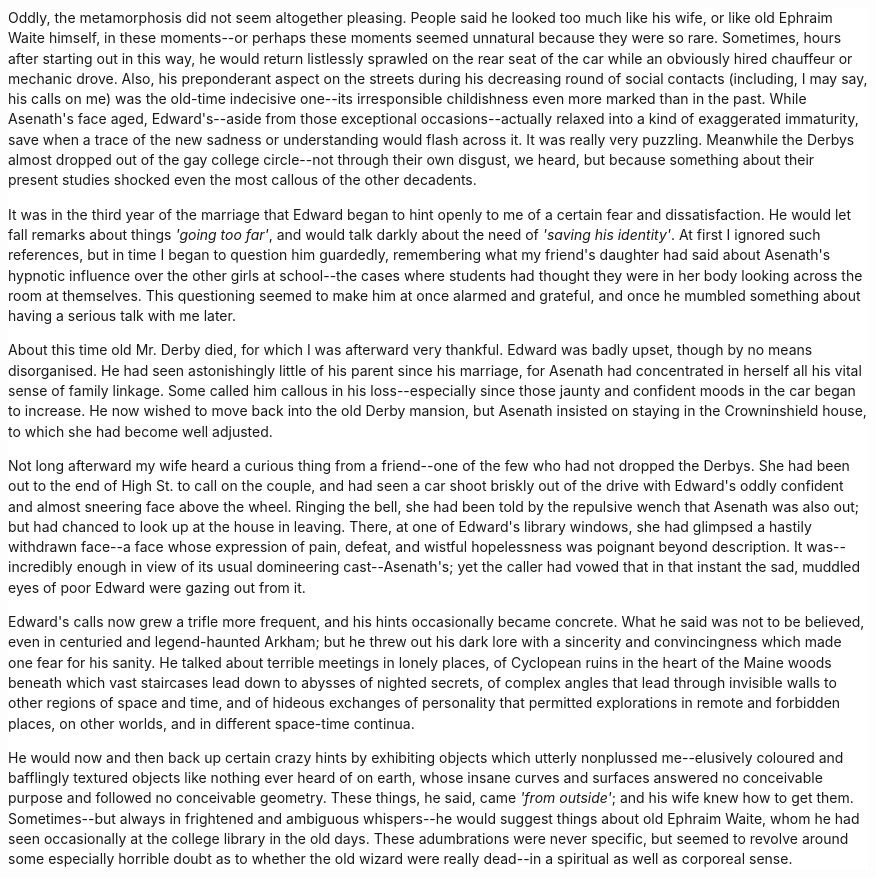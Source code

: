 Oddly, the metamorphosis did not seem altogether pleasing. People said he looked
too much like his wife, or like old Ephraim Waite himself, in these moments--or perhaps
these moments seemed unnatural because they were so rare. Sometimes, hours after starting out
in this way, he would return listlessly sprawled on the rear seat of the car while an obviously
hired chauffeur or mechanic drove. Also, his preponderant aspect on the streets during his decreasing
round of social contacts (including, I may say, his calls on me) was the old-time indecisive
one--its irresponsible childishness even more marked than in the past. While Asenath's
face aged, Edward's--aside from those exceptional occasions--actually relaxed
into a kind of exaggerated immaturity, save when a trace of the new sadness or understanding
would flash across it. It was really very puzzling. Meanwhile the Derbys almost dropped out
of the gay college circle--not through their own disgust, we heard, but because something
about their present studies shocked even the most callous of the other decadents.

It was in the third year of the marriage that Edward began to hint openly to
me of a certain fear and dissatisfaction. He would let fall remarks about things _'going
too far'_, and would talk darkly about the need of _'saving his identity'_. At
first I ignored such references, but in time I began to question him guardedly, remembering
what my friend's daughter had said about Asenath's hypnotic influence over the other
girls at school--the cases where students had thought they were in her body looking across
the room at themselves. This questioning seemed to make him at once alarmed and grateful, and
once he mumbled something about having a serious talk with me later.

About this time old Mr. Derby died, for which I was afterward very thankful.
Edward was badly upset, though by no means disorganised. He had seen astonishingly little of
his parent since his marriage, for Asenath had concentrated in herself all his vital sense of
family linkage. Some called him callous in his loss--especially since those jaunty and
confident moods in the car began to increase. He now wished to move back into the old Derby
mansion, but Asenath insisted on staying in the Crowninshield house, to which she had become
well adjusted.

Not long afterward my wife heard a curious thing from a friend--one of
the few who had not dropped the Derbys. She had been out to the end of High St. to call on the
couple, and had seen a car shoot briskly out of the drive with Edward's oddly confident
and almost sneering face above the wheel. Ringing the bell, she had been told by the repulsive
wench that Asenath was also out; but had chanced to look up at the house in leaving. There,
at one of Edward's library windows, she had glimpsed a hastily withdrawn face--a
face whose expression of pain, defeat, and wistful hopelessness was poignant beyond description.
It was--incredibly enough in view of its usual domineering cast--Asenath's;
yet the caller had vowed that in that instant the sad, muddled eyes of poor Edward were gazing
out from it.

Edward's calls now grew a trifle more frequent, and his hints occasionally
became concrete. What he said was not to be believed, even in centuried and legend-haunted Arkham;
but he threw out his dark lore with a sincerity and convincingness which made one fear for his
sanity. He talked about terrible meetings in lonely places, of Cyclopean ruins in the heart
of the Maine woods beneath which vast staircases lead down to abysses of nighted secrets, of
complex angles that lead through invisible walls to other regions of space and time, and of
hideous exchanges of personality that permitted explorations in remote and forbidden places,
on other worlds, and in different space-time continua.

He would now and then back up certain crazy hints by exhibiting objects which
utterly nonplussed me--elusively coloured and bafflingly textured objects like nothing
ever heard of on earth, whose insane curves and surfaces answered no conceivable purpose and
followed no conceivable geometry. These things, he said, came _'from outside'_; and
his wife knew how to get them. Sometimes--but always in frightened and ambiguous whispers--he
would suggest things about old Ephraim Waite, whom he had seen occasionally at the college library
in the old days. These adumbrations were never specific, but seemed to revolve around some especially
horrible doubt as to whether the old wizard were really dead--in a spiritual as well as
corporeal sense.
